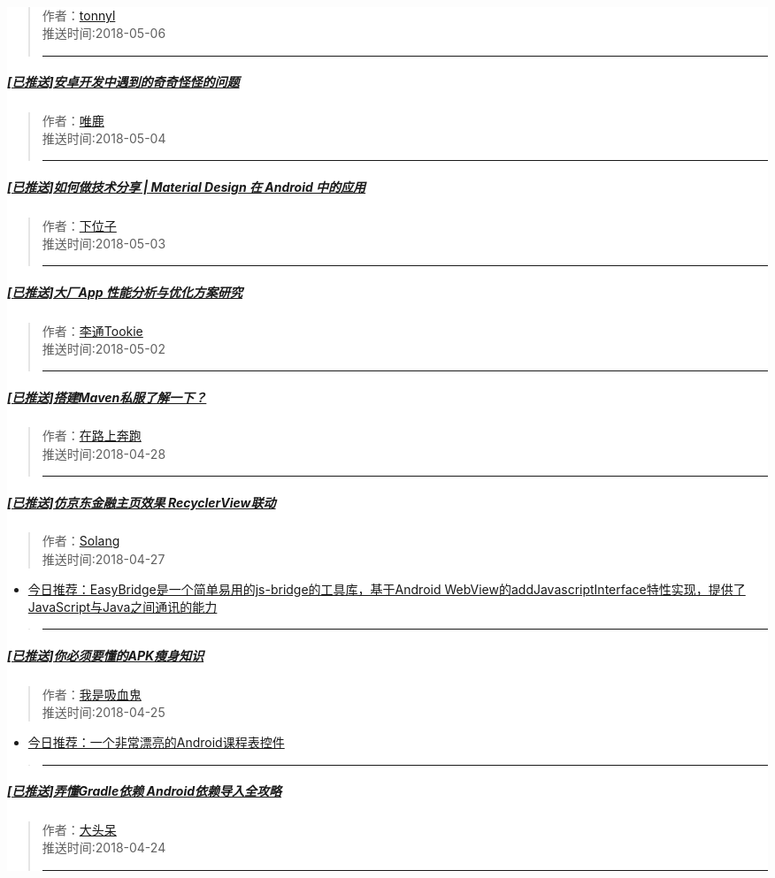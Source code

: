> 作者：[tonnyl](https://tonnyl.github.io/2018/04/22/Translation-Exploring-the-v28-Android-Design-Support-Library-Additions/)<br/>
> 推送时间:2018-05-06
> <hr/>

##### [[已推送]安卓开发中遇到的奇奇怪怪的问题](https://mp.weixin.qq.com/s/ovv0Ljrj3BXgs2ZAQ3lowQ)

> 作者：[唯鹿](https://blog.csdn.net/qq_17766199/article/details/52661363)<br/>
> 推送时间:2018-05-04
> <hr/>

##### [[已推送]如何做技术分享 | Material Design 在 Android 中的应用](https://mp.weixin.qq.com/s/spcL-6pgO4DeF3DWz7a0cw)

> 作者：[下位子](https://www.jianshu.com/p/1f3761aa1a30)<br/>
> 推送时间:2018-05-03
> <hr/>

##### [[已推送]大厂App 性能分析与优化方案研究](https://mp.weixin.qq.com/s/Olgy26LTtonEQ63d3TjWIQ)

> 作者：[李通Tookie](https://www.jianshu.com/p/307ba8911799)<br/>
> 推送时间:2018-05-02
> <hr/>

##### [[已推送]搭建Maven私服了解一下？](https://mp.weixin.qq.com/s/nJj2tkIy5KrGGiR_eYtLQQ)

> 作者：[在路上奔跑](https://blog.csdn.net/qq_26585943/article/details/79771313)<br/>
> 推送时间:2018-04-28
> <hr/>

##### [[已推送]仿京东金融主页效果 RecyclerView联动](https://mp.weixin.qq.com/s/7f-QMWQMg-V77j14VuaVhg)

> 作者：[Solang](https://www.jianshu.com/p/539211b11e94)<br/>
> 推送时间:2018-04-27
- [今日推荐：EasyBridge是一个简单易用的js-bridge的工具库，基于Android WebView的addJavascriptInterface特性实现，提供了JavaScript与Java之间通讯的能力](https://github.com/easilycoder/EasyBridge)
> <hr/>

##### [[已推送]你必须要懂的APK瘦身知识](https://mp.weixin.qq.com/s/NBrEwFI8e8xtLsX0uadm7w)

> 作者：[我是吸血鬼](https://www.jianshu.com/p/5921e9561f5f)<br/>
> 推送时间:2018-04-25
- [今日推荐：一个非常漂亮的Android课程表控件](https://github.com/zfman/TimetableView)
> <hr/>

##### [[已推送]弄懂Gradle依赖 Android依赖导入全攻略](https://mp.weixin.qq.com/s/6UZhaI9cILJiPGYHkXd73g)

> 作者：[大头呆](https://juejin.im/post/5acd6daaf265da238a30ca73)<br/>
> 推送时间:2018-04-24
> <hr/>
